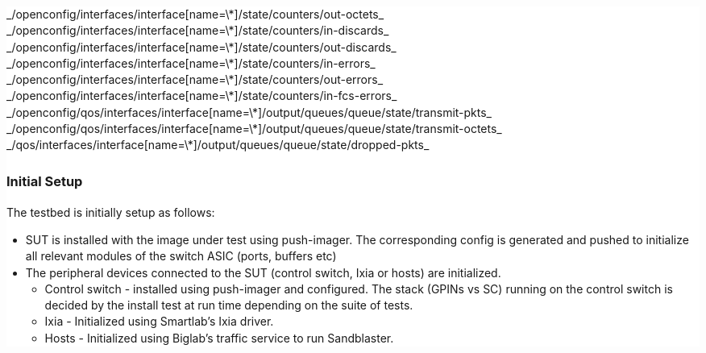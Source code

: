    </td>
  </tr>
  <tr>
   <td>_/openconfig/interfaces/interface[name=\*]/state/counters/out-octets_

   </td>
  </tr>
  <tr>
   <td>_/openconfig/interfaces/interface[name=\*]/state/counters/in-discards_

   </td>
  </tr>
  <tr>
   <td>_/openconfig/interfaces/interface[name=\*]/state/counters/out-discards_

   </td>
  </tr>
  <tr>
   <td>_/openconfig/interfaces/interface[name=\*]/state/counters/in-errors_

   </td>
  </tr>
  <tr>
   <td>_/openconfig/interfaces/interface[name=\*]/state/counters/out-errors_

   </td>
  </tr>
  <tr>
   <td>_/openconfig/interfaces/interface[name=\*]/state/counters/in-fcs-errors_

   </td>
  </tr>
  <tr>
   <td>_/openconfig/qos/interfaces/interface[name=\*]/output/queues/queue/state/transmit-pkts_

   </td>
  </tr>
  <tr>
   <td>_/openconfig/qos/interfaces/interface[name=\*]/output/queues/queue/state/transmit-octets_

   </td>
  </tr>
  <tr>
   <td>_/qos/interfaces/interface[name=\*]/output/queues/queue/state/dropped-pkts_

   </td>
  </tr>

  ### Initial Setup

The testbed is initially setup as follows:



*   SUT is installed with the image under test using push-imager. The corresponding config is generated and pushed to initialize all relevant modules of the switch ASIC (ports, buffers etc)
*   The peripheral devices connected to the SUT (control switch, Ixia or hosts) are initialized.
    *   Control switch - installed using push-imager and configured. The stack (GPINs vs SC) running on the control switch is decided by the install test at run time depending on the suite of tests.
    *   Ixia - Initialized using Smartlab’s Ixia driver.
    *   Hosts - Initialized using Biglab’s traffic service to run Sandblaster.

